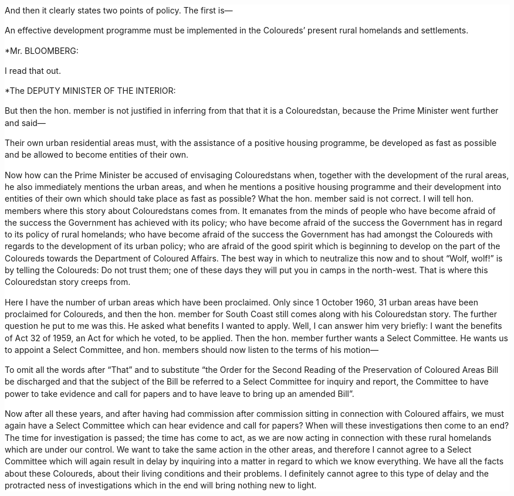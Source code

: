 <p>And then it clearly states two points of policy. The first is&#x2014;</p>

<block name="quote">An effective development programme must be implemented in the Coloureds&#x2019; present rural homelands and settlements.</block>

</speech>

<speech by="#bloomberg">

<from>*Mr. <person refersTo="hansard_za">BLOOMBERG</person>:</from>

<p>I read that out.</p>

</speech>

<speech by="#deputy_minister_of_the_interior">

<from>*The <person refersTo="hansard_za">DEPUTY MINISTER OF THE INTERIOR</person>:</from>

<p>But then the hon. member is not justified in inferring from that that it is a Colouredstan, because the Prime Minister went further and said&#x2014;</p>

<block name="quote">Their own urban residential areas must, with the assistance of a positive housing programme, be developed as fast as possible and be allowed to become entities of their own.</block>

<p>Now how can the Prime Minister be accused of envisaging Colouredstans when, together with the development of the rural areas, he also immediately mentions the urban areas, and when he mentions a positive housing programme and their development into entities of their own which should take place as fast as possible&#x003F; What the hon. member said is not correct. I will tell hon. members where this story about Colouredstans comes from. It emanates from the minds of people who have become afraid of the success the Government has achieved with its policy; who have become afraid of the success the Government has in regard to its policy of rural homelands; who have become afraid of the success the Government has had amongst the Coloureds with regards to the development of its urban policy; who are afraid of the good spirit which is beginning to develop on the part of the Coloureds towards the Department of Coloured Affairs. The best way in which to neutralize this now and to shout &#x201C;Wolf, wolf!&#x201D; is by telling the Coloureds: Do not trust them; one of these days they will put you in camps in the north-west. That is where this Colouredstan story creeps from.</p>

<p>Here I have the number of urban areas which have been proclaimed. Only since 1 October 1960, 31 urban areas have been proclaimed for Coloureds, and then the hon. member for South Coast still comes along with his Colouredstan story. The further question he put to me was this. He asked what benefits I wanted to apply. Well, I can answer him very briefly: I want the benefits of Act 32 of 1959, an Act for which he voted, to be applied. Then the hon. member further wants a Select Committee. He wants us to appoint a Select Committee, and hon. members should now listen to the terms of his motion&#x2014;</p>

<block name="quote">To omit all the words after &#x201C;That&#x201D; and to substitute &#x201C;the Order for the Second Reading of the Preservation of Coloured Areas Bill be discharged and that the subject of the Bill be referred to a Select Committee for inquiry and report, the Committee to have power to take evidence and call for papers and to have leave to bring up an amended Bill&#x201D;.</block>

<p>Now after all these years, and after having had commission after commission sitting in connection with Coloured affairs, we must again have a Select Committee which can hear evidence and call for papers&#x003F; When will these investigations then come to an end&#x003F; The time for investigation is passed; the time has come to act, as we are now acting in connection with these rural homelands which are under our control. We want to take the same action in the other areas, and therefore I cannot agree to a Select Committee which will again result in delay by inquiring into a matter in regard to which we know everything. We have all the facts about these Coloureds, about their living conditions and their problems. I definitely cannot agree to this type of delay and the protracted ness of investigations which in the end will bring nothing new to light.</p>
